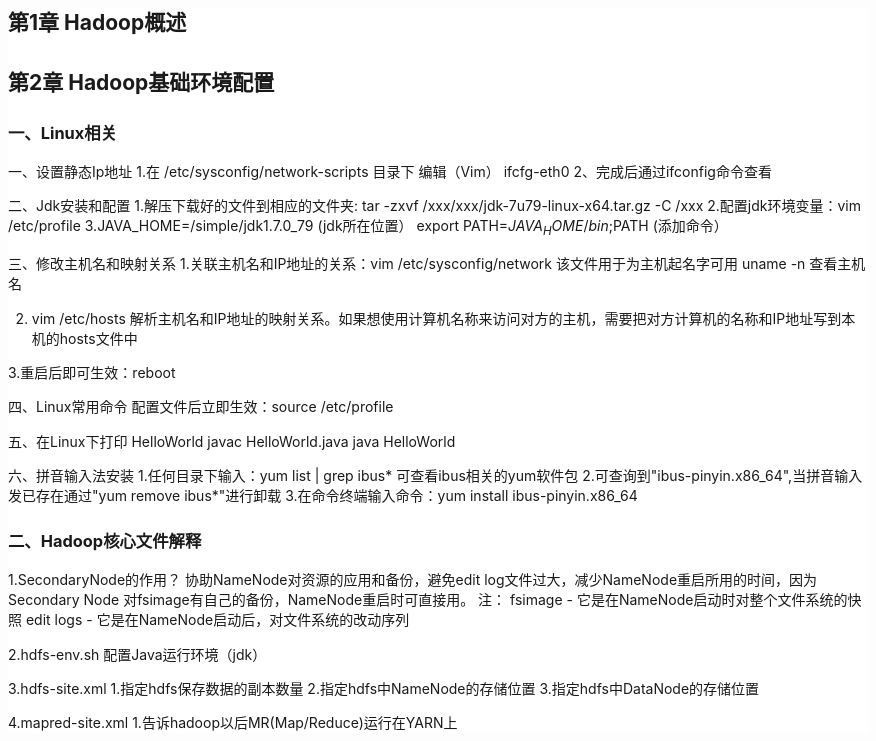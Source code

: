 ## 第1章 Hadoop概述

## 第2章 Hadoop基础环境配置

### 一、Linux相关
一、设置静态Ip地址
  1.在 /etc/sysconfig/network-scripts 目录下 编辑（Vim） ifcfg-eth0
  2、完成后通过ifconfig命令查看

二、Jdk安装和配置
  1.解压下载好的文件到相应的文件夹: tar -zxvf  /xxx/xxx/jdk-7u79-linux-x64.tar.gz -C /xxx
  2.配置jdk环境变量：vim /etc/profile
  3.JAVA_HOME=/simple/jdk1.7.0_79    (jdk所在位置）
    export PATH=$JAVA_HOME/bin;$PATH (添加命令）

三、修改主机名和映射关系
  1.关联主机名和IP地址的关系：vim /etc/sysconfig/network
    该文件用于为主机起名字可用 uname -n 查看主机名

  2. vim /etc/hosts
    解析主机名和IP地址的映射关系。如果想使用计算机名称来访问对方的主机，需要把对方计算机的名称和IP地址写到本机的hosts文件中

  3.重启后即可生效：reboot

四、Linux常用命令
	配置文件后立即生效：source /etc/profile

五、在Linux下打印 HelloWorld
  javac HelloWorld.java
  java HelloWorld

六、拼音输入法安装
  1.任何目录下输入：yum list | grep ibus* 可查看ibus相关的yum软件包
  2.可查询到"ibus-pinyin.x86_64",当拼音输入发已存在通过"yum remove ibus*"进行卸载
  3.在命令终端输入命令：yum install ibus-pinyin.x86_64
  
### 二、Hadoop核心文件解释
1.SecondaryNode的作用？
  协助NameNode对资源的应用和备份，避免edit log文件过大，减少NameNode重启所用的时间，因为Secondary Node 对fsimage有自己的备份，NameNode重启时可直接用。
注：
fsimage - 它是在NameNode启动时对整个文件系统的快照
edit logs - 它是在NameNode启动后，对文件系统的改动序列

2.hdfs-env.sh
    配置Java运行环境（jdk）

3.hdfs-site.xml
    1.指定hdfs保存数据的副本数量
    2.指定hdfs中NameNode的存储位置
    3.指定hdfs中DataNode的存储位置

4.mapred-site.xml
    1.告诉hadoop以后MR(Map/Reduce)运行在YARN上
